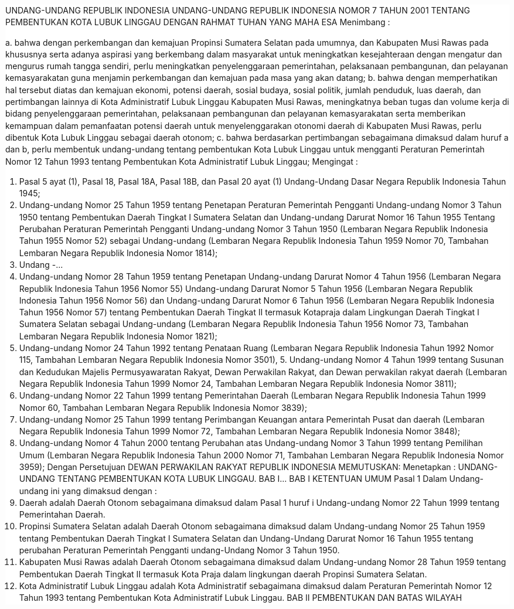  UNDANG-UNDANG REPUBLIK INDONESIA UNDANG-UNDANG REPUBLIK INDONESIA NOMOR 7 TAHUN 2001 TENTANG PEMBENTUKAN KOTA LUBUK LINGGAU
DENGAN RAHMAT TUHAN YANG MAHA ESA
Menimbang :

a. bahwa dengan perkembangan dan kemajuan Propinsi Sumatera Selatan pada umumnya, dan Kabupaten Musi Rawas pada khususnya serta adanya aspirasi yang berkembang dalam masyarakat untuk meningkatkan kesejahteraan dengan mengatur dan mengurus rumah tangga sendiri, perlu meningkatkan penyelenggaraan pemerintahan, pelaksanaan pembangunan, dan pelayanan kemasyarakatan guna menjamin perkembangan dan kemajuan pada masa yang akan datang;
b. bahwa dengan memperhatikan hal tersebut diatas dan kemajuan ekonomi, potensi daerah, sosial budaya, sosial politik, jumlah penduduk, luas daerah, dan pertimbangan lainnya di Kota Administratif Lubuk Linggau Kabupaten Musi Rawas, meningkatnya beban tugas dan volume kerja di bidang penyelenggaraan pemerintahan, pelaksanaan pembangunan dan pelayanan kemasyarakatan serta memberikan kemampuan dalam pemanfaatan potensi daerah untuk menyelenggarakan otonomi daerah di Kabupaten Musi Rawas, perlu dibentuk Kota Lubuk Linggau sebagai daerah otonom;
c. bahwa berdasarkan pertimbangan sebagaimana dimaksud dalam huruf a dan b, perlu membentuk undang-undang tentang pembentukan Kota Lubuk Linggau untuk mengganti Peraturan Pemerintah Nomor 12 Tahun 1993 tentang Pembentukan Kota Administratif Lubuk Linggau;
Mengingat :

1. Pasal 5 ayat (1), Pasal 18, Pasal 18A, Pasal 18B, dan Pasal 20 ayat (1) Undang-Undang Dasar Negara Republik Indonesia Tahun 1945;
2. Undang-undang Nomor 25 Tahun 1959 tentang Penetapan Peraturan Pemerintah Pengganti Undang-undang Nomor 3 Tahun 1950 tentang Pembentukan Daerah Tingkat I Sumatera Selatan dan Undang-undang Darurat Nomor 16 Tahun 1955 Tentang Perubahan Peraturan Pemerintah Pengganti Undang-undang Nomor 3 Tahun 1950 (Lembaran Negara Republik Indonesia Tahun 1955 Nomor 52) sebagai Undang-undang (Lembaran Negara Republik Indonesia Tahun 1959 Nomor 70, Tambahan Lembaran Negara Republik Indonesia Nomor 1814);
3. Undang -...
3. Undang-undang Nomor 28 Tahun 1959 tentang Penetapan Undang-undang Darurat Nomor 4 Tahun 1956 (Lembaran Negara Republik Indonesia Tahun 1956 Nomor 55) Undang-undang Darurat Nomor 5 Tahun 1956 (Lembaran Negara Republik Indonesia Tahun 1956 Nomor 56) dan Undang-undang Darurat Nomor 6 Tahun 1956 (Lembaran Negara Republik Indonesia Tahun 1956 Nomor 57) tentang Pembentukan Daerah Tingkat II termasuk Kotapraja dalam Lingkungan Daerah Tingkat I Sumatera Selatan sebagai Undang-undang (Lembaran Negara Republik Indonesia Tahun 1956 Nomor 73, Tambahan Lembaran Negara Republik Indonesia Nomor 1821);
4. Undang-undang Nomor 24 Tahun 1992 tentang Penataan Ruang (Lembaran Negara Republik Indonesia Tahun 1992 Nomor 115, Tambahan Lembaran Negara Republik Indonesia Nomor 3501), 5. Undang-undang Nomor 4 Tahun 1999 tentang Susunan dan Kedudukan Majelis Permusyawaratan Rakyat, Dewan Perwakilan Rakyat, dan Dewan perwakilan rakyat daerah (Lembaran Negara Republik Indonesia Tahun 1999 Nomor 24, Tambahan Lembaran Negara Republik Indonesia Nomor 3811);
6. Undang-undang Nomor 22 Tahun 1999 tentang Pemerintahan Daerah (Lembaran Negara Republik Indonesia Tahun 1999 Nomor 60, Tambahan Lembaran Negara Republik Indonesia Nomor 3839);
7. Undang-undang Nomor 25 Tahun 1999 tentang Perimbangan Keuangan antara Pemerintah Pusat dan daerah (Lembaran Negara Republik Indonesia Tahun 1999 Nomor 72, Tambahan Lembaran Negara Republik Indonesia Nomor 3848);
8. Undang-undang Nomor 4 Tahun 2000 tentang Perubahan atas Undang-undang Nomor 3 Tahun 1999 tentang Pemilihan Umum (Lembaran Negara Republik Indonesia Tahun 2000 Nomor 71, Tambahan Lembaran Negara Republik Indonesia Nomor 3959); Dengan Persetujuan DEWAN PERWAKILAN RAKYAT REPUBLIK INDONESIA
MEMUTUSKAN:
 Menetapkan : UNDANG-UNDANG TENTANG PEMBENTUKAN KOTA LUBUK LINGGAU. BAB I...
BAB I KETENTUAN UMUM
Pasal 1
Dalam Undang-undang ini yang dimaksud dengan :
1. Daerah adalah Daerah Otonom sebagaimana dimaksud dalam Pasal 1 huruf i Undang-undang Nomor 22 Tahun 1999 tentang Pemerintahan Daerah.
2. Propinsi Sumatera Selatan adalah Daerah Otonom sebagaimana dimaksud dalam Undang-undang Nomor 25 Tahun 1959 tentang Pembentukan Daerah Tingkat I Sumatera Selatan dan Undang-Undang Darurat Nomor 16 Tahun 1955 tentang perubahan Peraturan Pemerintah Pengganti undang-Undang Nomor 3 Tahun 1950.
3. Kabupaten Musi Rawas adalah Daerah Otonom sebagaimana dimaksud dalam Undang-undang Nomor 28 Tahun 1959 tentang Pembentukan Daerah Tingkat II termasuk Kota Praja dalam lingkungan daerah Propinsi Sumatera Selatan.
4. Kota Administratif Lubuk Linggau adalah Kota Administratif sebagaimana dimaksud dalam Peraturan Pemerintah Nomor 12 Tahun 1993 tentang Pembentukan Kota Administratif Lubuk Linggau.
BAB II PEMBENTUKAN DAN BATAS WILAYAH